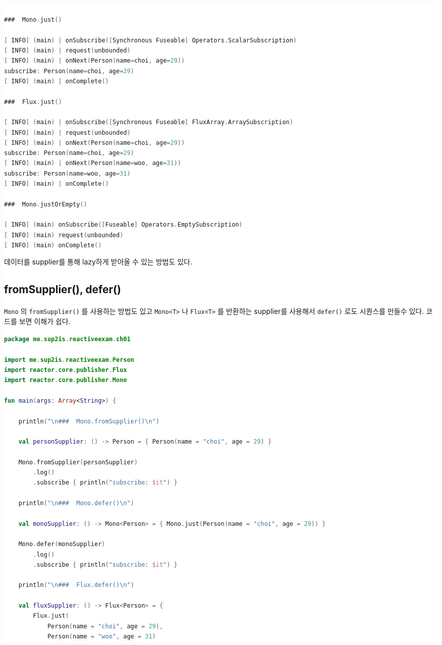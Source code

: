 ```kotlin

###  Mono.just()

[ INFO] (main) | onSubscribe([Synchronous Fuseable] Operators.ScalarSubscription)
[ INFO] (main) | request(unbounded)
[ INFO] (main) | onNext(Person(name=choi, age=29))
subscribe: Person(name=choi, age=29)
[ INFO] (main) | onComplete()

###  Flux.just()

[ INFO] (main) | onSubscribe([Synchronous Fuseable] FluxArray.ArraySubscription)
[ INFO] (main) | request(unbounded)
[ INFO] (main) | onNext(Person(name=choi, age=29))
subscribe: Person(name=choi, age=29)
[ INFO] (main) | onNext(Person(name=woo, age=31))
subscribe: Person(name=woo, age=31)
[ INFO] (main) | onComplete()

###  Mono.justOrEmpty()

[ INFO] (main) onSubscribe([Fuseable] Operators.EmptySubscription)
[ INFO] (main) request(unbounded)
[ INFO] (main) onComplete()
```

데이터를 supplier를 통해 lazy하게 받아올 수 있는 방법도 있다.

## fromSupplier(), defer()

`Mono` 의 `fromSupplier()` 를 사용하는 방법도 있고 `Mono<T>` 나 `Flux<T>` 를 반환하는 supplier를 사용해서 `defer()` 로도 시퀀스를 만들수 있다. 코드를 보면 이해가 쉽다.

```kotlin
package me.sup2is.reactiveexam.ch01

import me.sup2is.reactiveexam.Person
import reactor.core.publisher.Flux
import reactor.core.publisher.Mono

fun main(args: Array<String>) {

    println("\n###  Mono.fromSupplier()\n")

    val personSupplier: () -> Person = { Person(name = "choi", age = 29) }

    Mono.fromSupplier(personSupplier)
        .log()
        .subscribe { println("subscribe: $it") }

    println("\n###  Mono.defer()\n")

    val monoSupplier: () -> Mono<Person> = { Mono.just(Person(name = "choi", age = 29)) }

    Mono.defer(monoSupplier)
        .log()
        .subscribe { println("subscribe: $it") }

    println("\n###  Flux.defer()\n")

    val fluxSupplier: () -> Flux<Person> = {
        Flux.just(
            Person(name = "choi", age = 29),
            Person(name = "woo", age = 31)
```